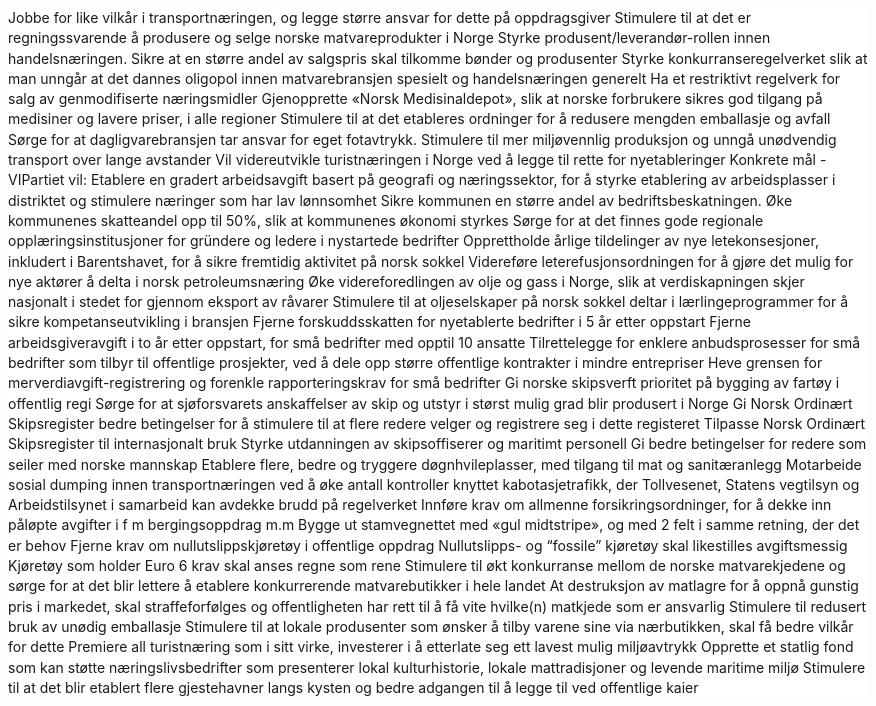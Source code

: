 Jobbe for like vilkår i transportnæringen, og legge større ansvar for dette på oppdragsgiver
Stimulere til at det er regningssvarende å produsere og selge norske matvareprodukter i Norge
Styrke produsent/leverandør-rollen innen handelsnæringen. Sikre at en større andel av salgspris skal tilkomme bønder og produsenter
Styrke konkurranseregelverket slik at man unngår at det dannes oligopol innen matvarebransjen spesielt og handelsnæringen generelt
Ha et restriktivt regelverk for salg av genmodifiserte næringsmidler
Gjenopprette «Norsk Medisinaldepot», slik at norske forbrukere sikres god tilgang på medisiner og lavere priser, i alle regioner
Stimulere til at det etableres ordninger for å redusere mengden emballasje og avfall
Sørge for at dagligvarebransjen tar ansvar for eget fotavtrykk. Stimulere til mer miljøvennlig produksjon og unngå unødvendig transport over lange avstander
Vil videreutvikle turistnæringen i Norge ved å legge til rette for nyetableringer
Konkrete mål - VIPartiet vil:
Etablere en gradert arbeidsavgift basert på geografi og næringssektor, for å styrke etablering av arbeidsplasser i distriktet og stimulere næringer som har lav lønnsomhet
Sikre kommunen en større andel av bedriftsbeskatningen. Øke kommunenes skatteandel opp til 50%, slik at kommunenes økonomi styrkes
Sørge for at det finnes gode regionale opplæringsinstitusjoner for gründere og ledere i nystartede bedrifter
Opprettholde årlige tildelinger av nye letekonsesjoner, inkludert i Barentshavet, for å sikre fremtidig aktivitet på norsk sokkel
Videreføre leterefusjonsordningen for å gjøre det mulig for nye aktører å delta i norsk petroleumsnæring
Øke videreforedlingen av olje og gass i Norge, slik at verdiskapningen skjer nasjonalt i stedet for gjennom eksport av råvarer
Stimulere til at oljeselskaper på norsk sokkel deltar i lærlingeprogrammer for å sikre kompetanseutvikling i bransjen
Fjerne forskuddsskatten for nyetablerte bedrifter i 5 år etter oppstart
Fjerne arbeidsgiveravgift i to år etter oppstart, for små bedrifter med opptil 10 ansatte
Tilrettelegge for enklere anbudsprosesser for små bedrifter som tilbyr til offentlige prosjekter, ved å dele opp større offentlige kontrakter i mindre entrepriser
Heve grensen for merverdiavgift-registrering og forenkle rapporteringskrav for små bedrifter
Gi norske skipsverft prioritet på bygging av fartøy i offentlig regi
Sørge for at sjøforsvarets anskaffelser av skip og utstyr i størst mulig grad blir produsert i Norge
Gi Norsk Ordinært Skipsregister bedre betingelser for å stimulere til at flere redere velger og registrere seg i dette registeret
Tilpasse Norsk Ordinært Skipsregister til internasjonalt bruk
Styrke utdanningen av skipsoffiserer og maritimt personell
Gi bedre betingelser for redere som seiler med norske mannskap
Etablere flere, bedre og tryggere døgnhvileplasser, med tilgang til mat og sanitæranlegg
Motarbeide sosial dumping innen transportnæringen ved å øke antall kontroller knyttet kabotasjetrafikk, der Tollvesenet, Statens vegtilsyn og Arbeidstilsynet i samarbeid kan avdekke brudd på regelverket
Innføre krav om allmenne forsikringsordninger, for å dekke inn påløpte avgifter i f m bergingsoppdrag m.m
Bygge ut stamvegnettet med «gul midtstripe», og med 2 felt i samme retning, der det er behov
Fjerne krav om nullutslippskjøretøy i offentlige oppdrag
Nullutslipps- og “fossile” kjøretøy skal likestilles avgiftsmessig
Kjøretøy som holder Euro 6 krav skal anses regne som rene
Stimulere til økt konkurranse mellom de norske matvarekjedene og sørge for at det blir lettere å etablere konkurrerende matvarebutikker i hele landet
At destruksjon av matlagre for å oppnå gunstig pris i markedet, skal straffeforfølges og offentligheten har rett til å få vite hvilke(n) matkjede som er ansvarlig
Stimulere til redusert bruk av unødig emballasje
Stimulere til at lokale produsenter som ønsker å tilby varene sine via nærbutikken, skal få bedre vilkår for dette
Premiere all turistnæring som i sitt virke, investerer i å etterlate seg ett lavest mulig miljøavtrykk
Opprette et statlig fond som kan støtte næringslivsbedrifter som presenterer lokal kulturhistorie, lokale mattradisjoner og levende maritime miljø
Stimulere til at det blir etablert flere gjestehavner langs kysten og bedre adgangen til å legge til ved offentlige kaier